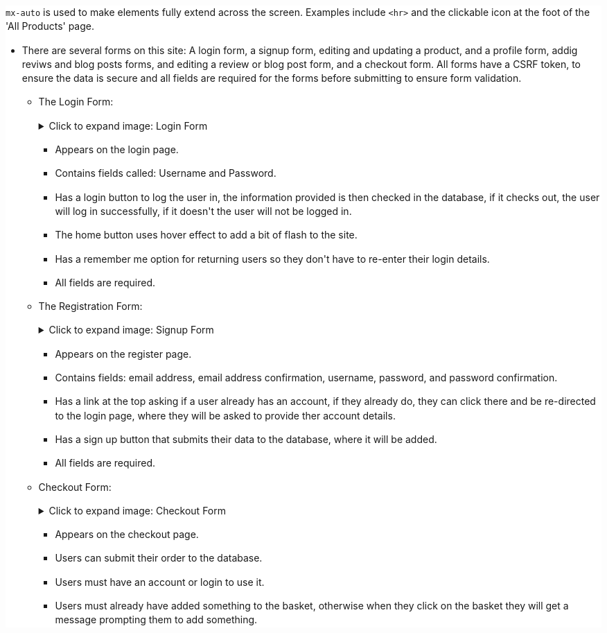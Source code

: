 ``` mx-auto ``` is used to make elements fully extend across the screen. Examples include ``` <hr> ``` and the clickable icon at the foot of the 'All Products' page.
- There are several forms on this site: A login form, a signup form, editing and updating a product, and a profile form, addig reviws and blog posts forms, and editing a review or blog post form, and a checkout form. All forms have a CSRF token, to ensure the data is secure and all fields are required for the forms before submitting to ensure form validation.

  - The Login Form:

      <details><summary>Click to expand image: Login Form</summary>
        <img src="/media/login-form.png">
      </details>

     - Appears on the login page.

     - Contains fields called: Username and Password.

     - Has a login button to log the user in, the information provided is then checked in the database, if it checks out, the user will log in successfully, if it doesn't the user will not be logged in.

     - The home button uses hover effect to add a bit of flash to the site.

     - Has a remember me option for returning users so they don't have to re-enter their login details.

     - All fields are required.


  - The Registration Form:

      <details><summary>Click to expand image: Signup Form</summary>
        <img src="/media/signup-form.png">
      </details>

     - Appears on the register page.

     - Contains fields: email address, email address confirmation, username, password, and password confirmation.
 
     - Has a link at the top asking if a user already has an account, if they already do, they can click there and be re-directed to the login page, where they will be asked to provide ther account details.

     - Has a sign up button that submits their data to the database, where it will be added.

     - All fields are required.


  - Checkout Form:

    <details><summary>Click to expand image: Checkout Form</summary>
      <img src="/media/checkout-form.png">
    </details>

     - Appears on the checkout page.

     - Users can submit their order to the database.

     - Users must have an account or login to use it.

     - Users must already have added something to the basket, otherwise when they click on the basket they will get a message    prompting them to add something.
 
```